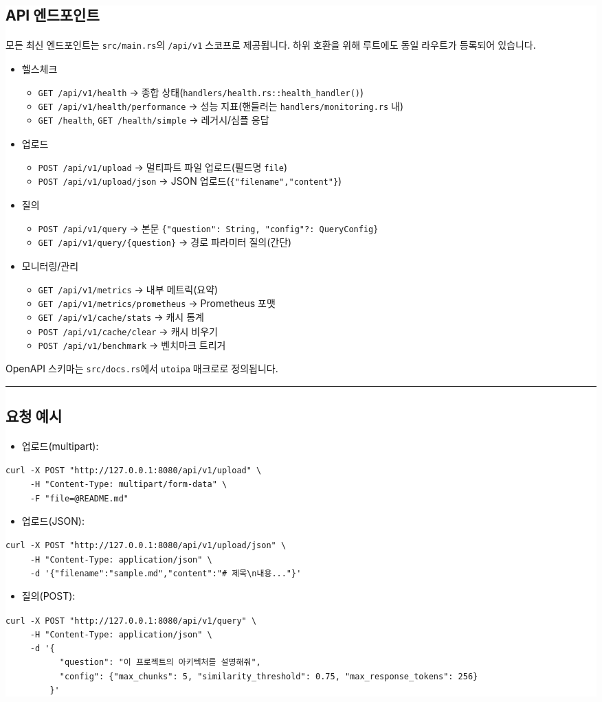 
## API 엔드포인트

모든 최신 엔드포인트는 `src/main.rs`의 `/api/v1` 스코프로 제공됩니다. 하위 호환을 위해 루트에도 동일 라우트가 등록되어 있습니다.

- 헬스체크
  - `GET /api/v1/health` → 종합 상태(`handlers/health.rs::health_handler()`)
  - `GET /api/v1/health/performance` → 성능 지표(핸들러는 `handlers/monitoring.rs` 내)
  - `GET /health`, `GET /health/simple` → 레거시/심플 응답

- 업로드
  - `POST /api/v1/upload` → 멀티파트 파일 업로드(필드명 `file`)
  - `POST /api/v1/upload/json` → JSON 업로드(`{"filename","content"}`)

- 질의
  - `POST /api/v1/query` → 본문 `{"question": String, "config"?: QueryConfig}`
  - `GET /api/v1/query/{question}` → 경로 파라미터 질의(간단)

- 모니터링/관리
  - `GET /api/v1/metrics` → 내부 메트릭(요약)
  - `GET /api/v1/metrics/prometheus` → Prometheus 포맷
  - `GET /api/v1/cache/stats` → 캐시 통계
  - `POST /api/v1/cache/clear` → 캐시 비우기
  - `POST /api/v1/benchmark` → 벤치마크 트리거

OpenAPI 스키마는 `src/docs.rs`에서 `utoipa` 매크로로 정의됩니다.

---

## 요청 예시

- 업로드(multipart):

```
curl -X POST "http://127.0.0.1:8080/api/v1/upload" \
     -H "Content-Type: multipart/form-data" \
     -F "file=@README.md"
```

- 업로드(JSON):

```
curl -X POST "http://127.0.0.1:8080/api/v1/upload/json" \
     -H "Content-Type: application/json" \
     -d '{"filename":"sample.md","content":"# 제목\n내용..."}'
```

- 질의(POST):

```
curl -X POST "http://127.0.0.1:8080/api/v1/query" \
     -H "Content-Type: application/json" \
     -d '{
           "question": "이 프로젝트의 아키텍처를 설명해줘",
           "config": {"max_chunks": 5, "similarity_threshold": 0.75, "max_response_tokens": 256}
         }'
```
